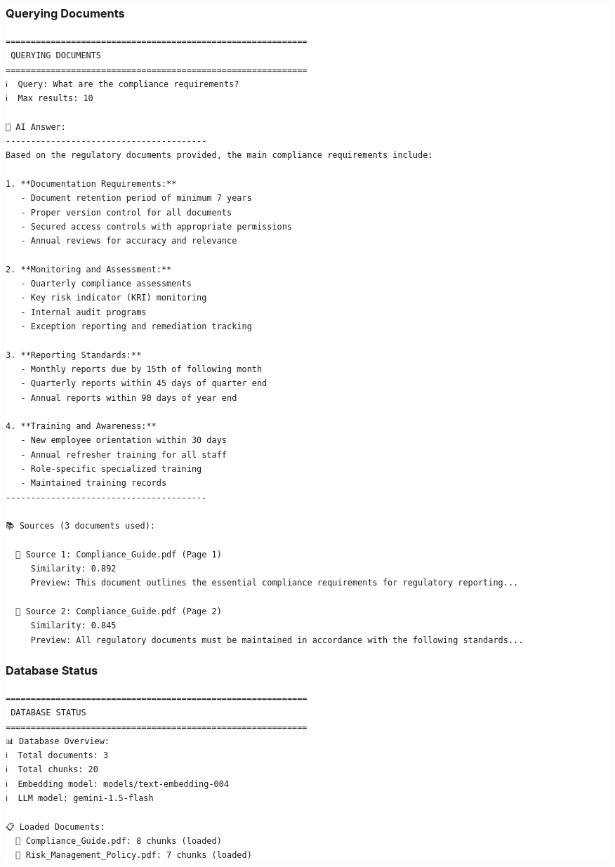 ### Querying Documents
```
============================================================
 QUERYING DOCUMENTS 
============================================================
ℹ️  Query: What are the compliance requirements?
ℹ️  Max results: 10

🤖 AI Answer:
----------------------------------------
Based on the regulatory documents provided, the main compliance requirements include:

1. **Documentation Requirements:**
   - Document retention period of minimum 7 years
   - Proper version control for all documents
   - Secured access controls with appropriate permissions
   - Annual reviews for accuracy and relevance

2. **Monitoring and Assessment:**
   - Quarterly compliance assessments
   - Key risk indicator (KRI) monitoring
   - Internal audit programs
   - Exception reporting and remediation tracking

3. **Reporting Standards:**
   - Monthly reports due by 15th of following month
   - Quarterly reports within 45 days of quarter end
   - Annual reports within 90 days of year end

4. **Training and Awareness:**
   - New employee orientation within 30 days
   - Annual refresher training for all staff
   - Role-specific specialized training
   - Maintained training records
----------------------------------------

📚 Sources (3 documents used):

  📄 Source 1: Compliance_Guide.pdf (Page 1)
     Similarity: 0.892
     Preview: This document outlines the essential compliance requirements for regulatory reporting...

  📄 Source 2: Compliance_Guide.pdf (Page 2)
     Similarity: 0.845
     Preview: All regulatory documents must be maintained in accordance with the following standards...
```

### Database Status
```
============================================================
 DATABASE STATUS 
============================================================
📊 Database Overview:
ℹ️  Total documents: 3
ℹ️  Total chunks: 20
ℹ️  Embedding model: models/text-embedding-004
ℹ️  LLM model: gemini-1.5-flash

📋 Loaded Documents:
  📄 Compliance_Guide.pdf: 8 chunks (loaded)
  📄 Risk_Management_Policy.pdf: 7 chunks (loaded)
```